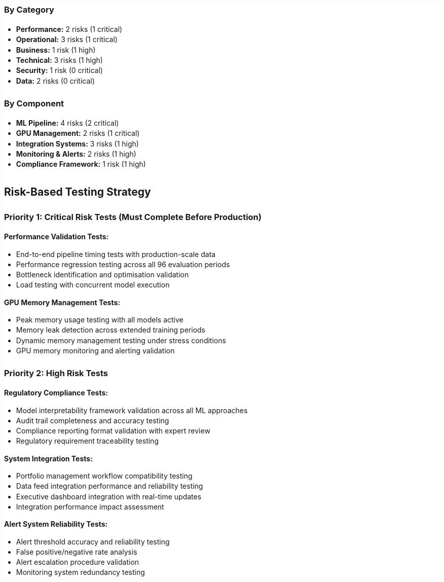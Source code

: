 ### By Category
- **Performance:** 2 risks (1 critical)
- **Operational:** 3 risks (1 critical) 
- **Business:** 1 risk (1 high)
- **Technical:** 3 risks (1 high)
- **Security:** 1 risk (0 critical)
- **Data:** 2 risks (0 critical)

### By Component
- **ML Pipeline:** 4 risks (2 critical)
- **GPU Management:** 2 risks (1 critical)
- **Integration Systems:** 3 risks (1 high)
- **Monitoring & Alerts:** 2 risks (1 high)
- **Compliance Framework:** 1 risk (1 high)

## Risk-Based Testing Strategy

### Priority 1: Critical Risk Tests (Must Complete Before Production)

**Performance Validation Tests:**
- End-to-end pipeline timing tests with production-scale data
- Performance regression testing across all 96 evaluation periods
- Bottleneck identification and optimisation validation
- Load testing with concurrent model execution

**GPU Memory Management Tests:**  
- Peak memory usage testing with all models active
- Memory leak detection across extended training periods
- Dynamic memory management testing under stress conditions
- GPU memory monitoring and alerting validation

### Priority 2: High Risk Tests

**Regulatory Compliance Tests:**
- Model interpretability framework validation across all ML approaches
- Audit trail completeness and accuracy testing
- Compliance reporting format validation with expert review
- Regulatory requirement traceability testing

**System Integration Tests:**
- Portfolio management workflow compatibility testing
- Data feed integration performance and reliability testing
- Executive dashboard integration with real-time updates
- Integration performance impact assessment

**Alert System Reliability Tests:**
- Alert threshold accuracy and reliability testing
- False positive/negative rate analysis
- Alert escalation procedure validation
- Monitoring system redundancy testing
